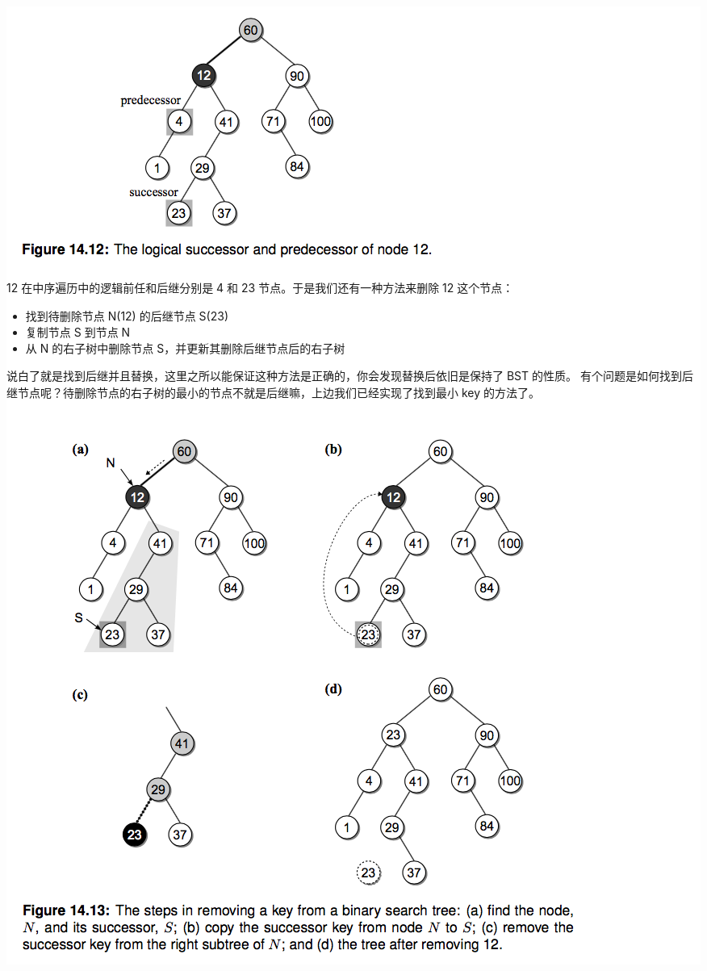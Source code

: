 ![](./predecessor_successor.png)

12 在中序遍历中的逻辑前任和后继分别是 4 和 23 节点。于是我们还有一种方法来删除 12 这个节点：

- 找到待删除节点 N(12) 的后继节点 S(23)
- 复制节点 S 到节点 N
- 从 N 的右子树中删除节点 S，并更新其删除后继节点后的右子树

说白了就是找到后继并且替换，这里之所以能保证这种方法是正确的，你会发现替换后依旧是保持了 BST 的性质。
有个问题是如何找到后继节点呢？待删除节点的右子树的最小的节点不就是后继嘛，上边我们已经实现了找到最小 key 的方法了。


![](./find_successor.png)
